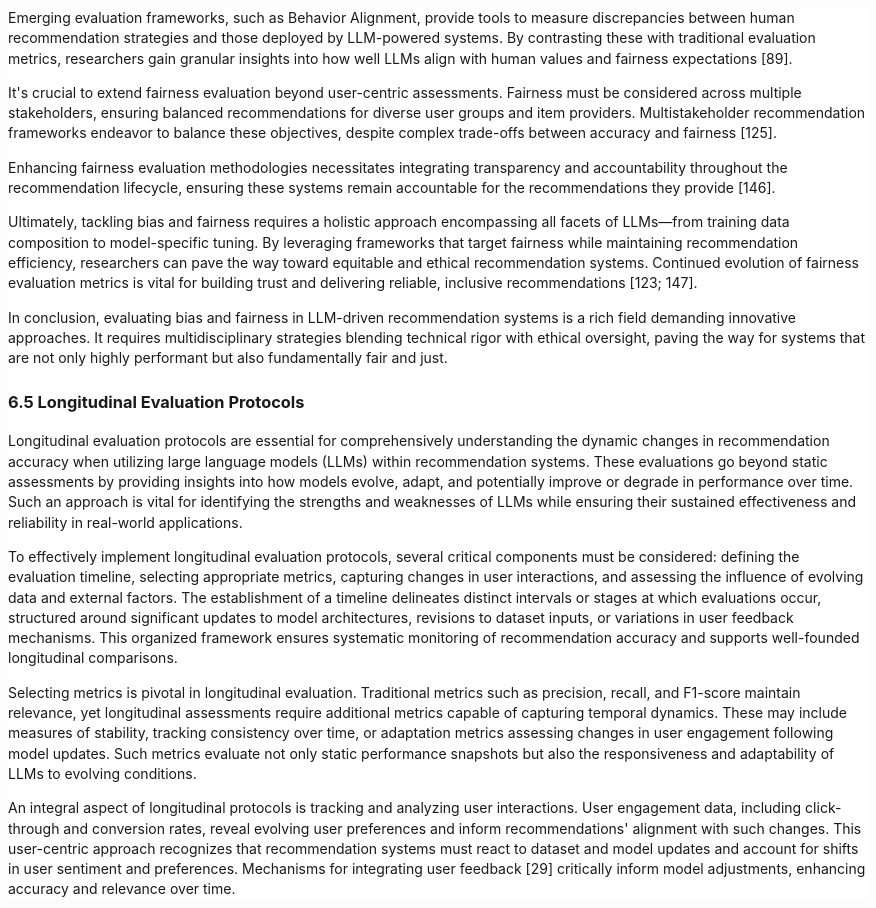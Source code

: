 Emerging evaluation frameworks, such as Behavior Alignment, provide tools to measure discrepancies between human recommendation strategies and those deployed by LLM-powered systems. By contrasting these with traditional evaluation metrics, researchers gain granular insights into how well LLMs align with human values and fairness expectations [89].

It's crucial to extend fairness evaluation beyond user-centric assessments. Fairness must be considered across multiple stakeholders, ensuring balanced recommendations for diverse user groups and item providers. Multistakeholder recommendation frameworks endeavor to balance these objectives, despite complex trade-offs between accuracy and fairness [125].

Enhancing fairness evaluation methodologies necessitates integrating transparency and accountability throughout the recommendation lifecycle, ensuring these systems remain accountable for the recommendations they provide [146].

Ultimately, tackling bias and fairness requires a holistic approach encompassing all facets of LLMs—from training data composition to model-specific tuning. By leveraging frameworks that target fairness while maintaining recommendation efficiency, researchers can pave the way toward equitable and ethical recommendation systems. Continued evolution of fairness evaluation metrics is vital for building trust and delivering reliable, inclusive recommendations [123; 147].

In conclusion, evaluating bias and fairness in LLM-driven recommendation systems is a rich field demanding innovative approaches. It requires multidisciplinary strategies blending technical rigor with ethical oversight, paving the way for systems that are not only highly performant but also fundamentally fair and just.

### 6.5 Longitudinal Evaluation Protocols

Longitudinal evaluation protocols are essential for comprehensively understanding the dynamic changes in recommendation accuracy when utilizing large language models (LLMs) within recommendation systems. These evaluations go beyond static assessments by providing insights into how models evolve, adapt, and potentially improve or degrade in performance over time. Such an approach is vital for identifying the strengths and weaknesses of LLMs while ensuring their sustained effectiveness and reliability in real-world applications.

To effectively implement longitudinal evaluation protocols, several critical components must be considered: defining the evaluation timeline, selecting appropriate metrics, capturing changes in user interactions, and assessing the influence of evolving data and external factors. The establishment of a timeline delineates distinct intervals or stages at which evaluations occur, structured around significant updates to model architectures, revisions to dataset inputs, or variations in user feedback mechanisms. This organized framework ensures systematic monitoring of recommendation accuracy and supports well-founded longitudinal comparisons.

Selecting metrics is pivotal in longitudinal evaluation. Traditional metrics such as precision, recall, and F1-score maintain relevance, yet longitudinal assessments require additional metrics capable of capturing temporal dynamics. These may include measures of stability, tracking consistency over time, or adaptation metrics assessing changes in user engagement following model updates. Such metrics evaluate not only static performance snapshots but also the responsiveness and adaptability of LLMs to evolving conditions.

An integral aspect of longitudinal protocols is tracking and analyzing user interactions. User engagement data, including click-through and conversion rates, reveal evolving user preferences and inform recommendations' alignment with such changes. This user-centric approach recognizes that recommendation systems must react to dataset and model updates and account for shifts in user sentiment and preferences. Mechanisms for integrating user feedback [29] critically inform model adjustments, enhancing accuracy and relevance over time.
